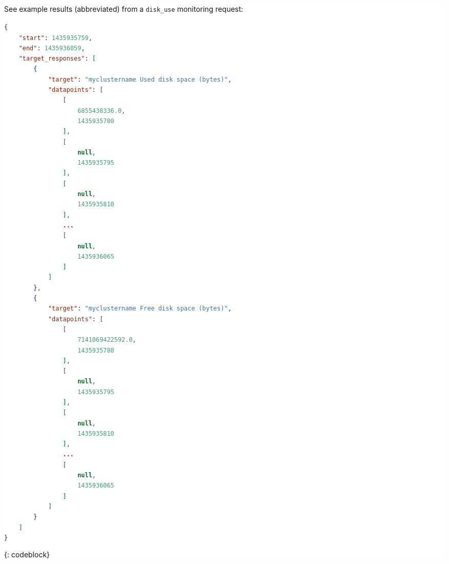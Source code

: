 See example results (abbreviated) from a `disk_use` monitoring request:

```json
{
	"start": 1435935759,
	"end": 1435936059,
	"target_responses": [
		{
			"target": "myclustername Used disk space (bytes)",
			"datapoints": [
				[
					6855438336.0,
					1435935780
				],
				[
					null,
					1435935795
				],
				[
					null,
					1435935810
				],
				...
				[
					null,
					1435936065
				]
			]
		},
		{
			"target": "myclustername Free disk space (bytes)",
			"datapoints": [
				[
					7141069422592.0,
					1435935780
				],
				[
					null,
					1435935795
				],
				[
					null,
					1435935810
				],
				...
				[
					null,
					1435936065
				]
			]
		}
	]
}
```
{: codeblock}
